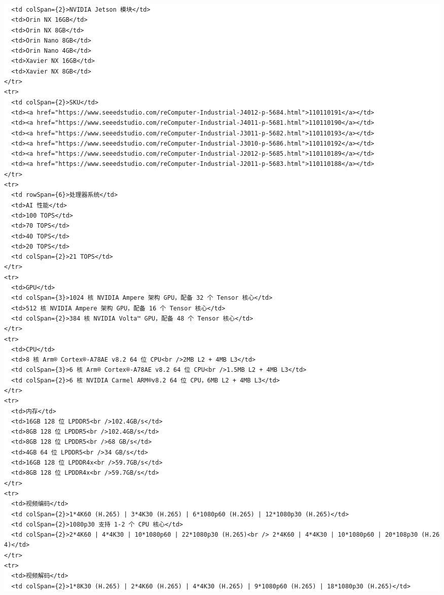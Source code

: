       <td colSpan={2}>NVIDIA Jetson 模块</td>
      <td>Orin NX 16GB</td>
      <td>Orin NX 8GB</td>
      <td>Orin Nano 8GB</td>
      <td>Orin Nano 4GB</td>
      <td>Xavier NX 16GB</td>
      <td>Xavier NX 8GB</td>
    </tr>
    <tr>
      <td colSpan={2}>SKU</td>
      <td><a href="https://www.seeedstudio.com/reComputer-Industrial-J4012-p-5684.html">110110191</a></td>
      <td><a href="https://www.seeedstudio.com/reComputer-Industrial-J4011-p-5681.html">110110190</a></td>
      <td><a href="https://www.seeedstudio.com/reComputer-Industrial-J3011-p-5682.html">110110193</a></td>
      <td><a href="https://www.seeedstudio.com/reComputer-Industrial-J3010-p-5686.html">110110192</a></td>
      <td><a href="https://www.seeedstudio.com/reComputer-Industrial-J2012-p-5685.html">110110189</a></td>
      <td><a href="https://www.seeedstudio.com/reComputer-Industrial-J2011-p-5683.html">110110188</a></td>
    </tr>
    <tr>
      <td rowSpan={6}>处理器系统</td>
      <td>AI 性能</td>
      <td>100 TOPS</td>
      <td>70 TOPS</td>
      <td>40 TOPS</td>
      <td>20 TOPS</td>
      <td colSpan={2}>21 TOPS</td>
    </tr>
    <tr>
      <td>GPU</td>
      <td colSpan={3}>1024 核 NVIDIA Ampere 架构 GPU，配备 32 个 Tensor 核心</td>
      <td>512 核 NVIDIA Ampere 架构 GPU，配备 16 个 Tensor 核心</td>
      <td colSpan={2}>384 核 NVIDIA Volta™ GPU，配备 48 个 Tensor 核心</td>
    </tr>
    <tr>
      <td>CPU</td>
      <td>8 核 Arm® Cortex®-A78AE v8.2 64 位 CPU<br />2MB L2 + 4MB L3</td>
      <td colSpan={3}>6 核 Arm® Cortex®-A78AE v8.2 64 位 CPU<br />1.5MB L2 + 4MB L3</td>
      <td colSpan={2}>6 核 NVIDIA Carmel ARM®v8.2 64 位 CPU，6MB L2 + 4MB L3</td>
    </tr>
    <tr>
      <td>内存</td>
      <td>16GB 128 位 LPDDR5<br />102.4GB/s</td>
      <td>8GB 128 位 LPDDR5<br />102.4GB/s</td>
      <td>8GB 128 位 LPDDR5<br />68 GB/s</td>
      <td>4GB 64 位 LPDDR5<br />34 GB/s</td>
      <td>16GB 128 位 LPDDR4x<br />59.7GB/s</td>
      <td>8GB 128 位 LPDDR4x<br />59.7GB/s</td>
    </tr>
    <tr>
      <td>视频编码</td>
      <td colSpan={2}>1*4K60 (H.265) | 3*4K30 (H.265) | 6*1080p60 (H.265) | 12*1080p30 (H.265)</td>
      <td colSpan={2}>1080p30 支持 1-2 个 CPU 核心</td>
      <td colSpan={2}>2*4K60 | 4*4K30 | 10*1080p60 | 22*1080p30 (H.265)<br /> 2*4K60 | 4*4K30 | 10*1080p60 | 20*108p30 (H.264)</td>
    </tr>
    <tr>
      <td>视频解码</td>
      <td colSpan={2}>1*8K30 (H.265) | 2*4K60 (H.265) | 4*4K30 (H.265) | 9*1080p60 (H.265) | 18*1080p30 (H.265)</td>